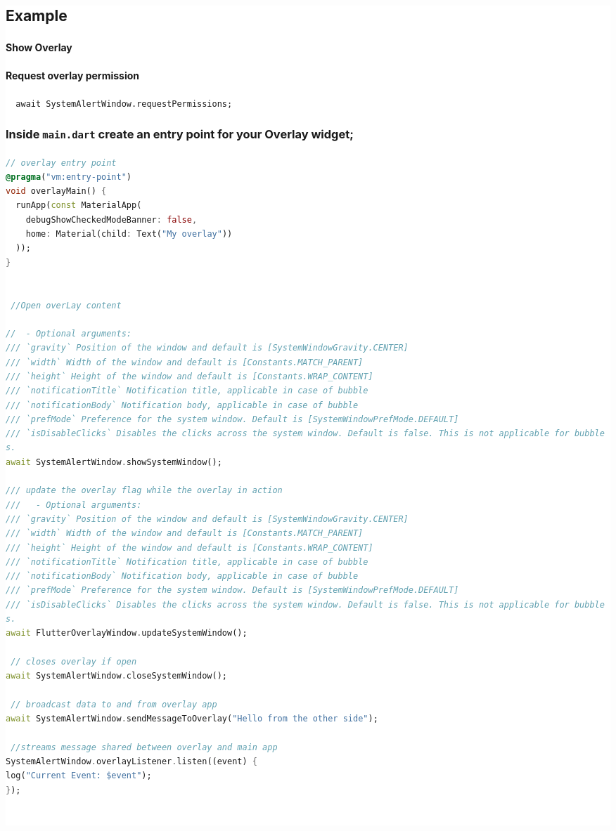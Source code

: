 ## Example

#### Show Overlay

#### Request overlay permission
      await SystemAlertWindow.requestPermissions;

### Inside `main.dart` create an entry point for your Overlay widget;
```dart
// overlay entry point
@pragma("vm:entry-point")
void overlayMain() {
  runApp(const MaterialApp(
    debugShowCheckedModeBanner: false,
    home: Material(child: Text("My overlay"))
  ));
}


 //Open overLay content

//  - Optional arguments:
/// `gravity` Position of the window and default is [SystemWindowGravity.CENTER]
/// `width` Width of the window and default is [Constants.MATCH_PARENT]
/// `height` Height of the window and default is [Constants.WRAP_CONTENT]
/// `notificationTitle` Notification title, applicable in case of bubble
/// `notificationBody` Notification body, applicable in case of bubble
/// `prefMode` Preference for the system window. Default is [SystemWindowPrefMode.DEFAULT]
/// `isDisableClicks` Disables the clicks across the system window. Default is false. This is not applicable for bubbles.
await SystemAlertWindow.showSystemWindow();

/// update the overlay flag while the overlay in action
///   - Optional arguments:
/// `gravity` Position of the window and default is [SystemWindowGravity.CENTER]
/// `width` Width of the window and default is [Constants.MATCH_PARENT]
/// `height` Height of the window and default is [Constants.WRAP_CONTENT]
/// `notificationTitle` Notification title, applicable in case of bubble
/// `notificationBody` Notification body, applicable in case of bubble
/// `prefMode` Preference for the system window. Default is [SystemWindowPrefMode.DEFAULT]
/// `isDisableClicks` Disables the clicks across the system window. Default is false. This is not applicable for bubbles.
await FlutterOverlayWindow.updateSystemWindow();

 // closes overlay if open
await SystemAlertWindow.closeSystemWindow();

 // broadcast data to and from overlay app
await SystemAlertWindow.sendMessageToOverlay("Hello from the other side");

 //streams message shared between overlay and main app
SystemAlertWindow.overlayListener.listen((event) {
log("Current Event: $event");
});




```
